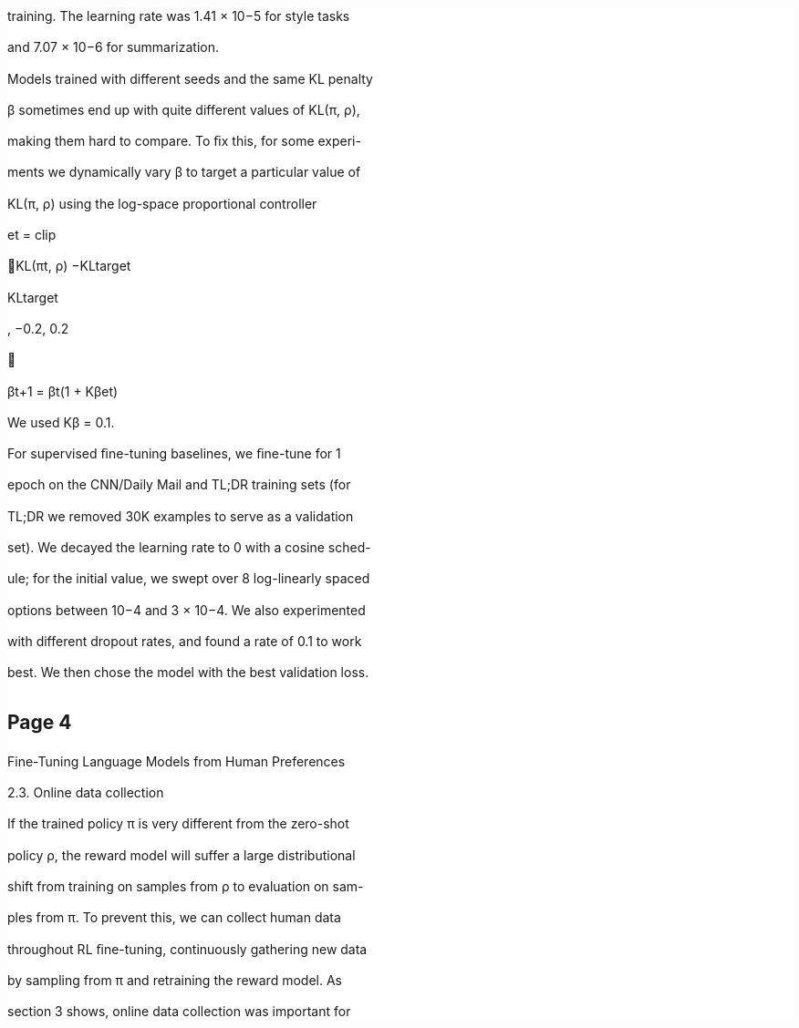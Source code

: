 training. The learning rate was 1.41 × 10−5 for style tasks

and 7.07 × 10−6 for summarization.

Models trained with different seeds and the same KL penalty

β sometimes end up with quite different values of KL(π, ρ),

making them hard to compare. To ﬁx this, for some experi-

ments we dynamically vary β to target a particular value of

KL(π, ρ) using the log-space proportional controller

et = clip

KL(πt, ρ) −KLtarget

KLtarget

, −0.2, 0.2



βt+1 = βt(1 + Kβet)

We used Kβ = 0.1.

For supervised ﬁne-tuning baselines, we ﬁne-tune for 1

epoch on the CNN/Daily Mail and TL;DR training sets (for

TL;DR we removed 30K examples to serve as a validation

set). We decayed the learning rate to 0 with a cosine sched-

ule; for the initial value, we swept over 8 log-linearly spaced

options between 10−4 and 3 × 10−4. We also experimented

with different dropout rates, and found a rate of 0.1 to work

best. We then chose the model with the best validation loss.

## Page 4

Fine-Tuning Language Models from Human Preferences

2.3. Online data collection

If the trained policy π is very different from the zero-shot

policy ρ, the reward model will suffer a large distributional

shift from training on samples from ρ to evaluation on sam-

ples from π. To prevent this, we can collect human data

throughout RL ﬁne-tuning, continuously gathering new data

by sampling from π and retraining the reward model. As

section 3 shows, online data collection was important for
